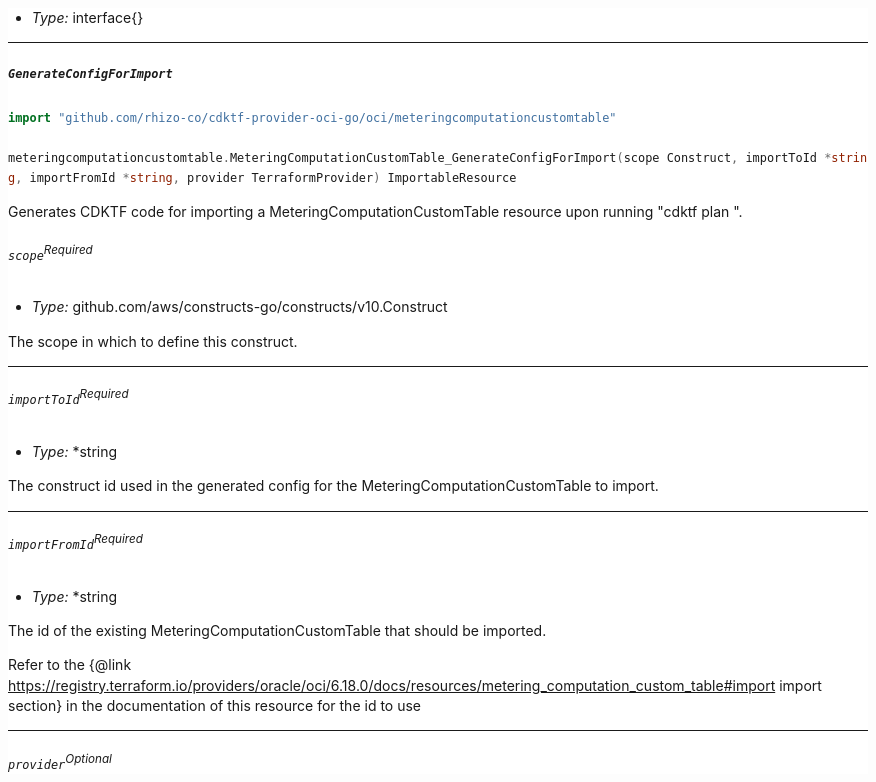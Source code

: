 - *Type:* interface{}

---

##### `GenerateConfigForImport` <a name="GenerateConfigForImport" id="rhizo-co-terraform-provider-oci.meteringComputationCustomTable.MeteringComputationCustomTable.generateConfigForImport"></a>

```go
import "github.com/rhizo-co/cdktf-provider-oci-go/oci/meteringcomputationcustomtable"

meteringcomputationcustomtable.MeteringComputationCustomTable_GenerateConfigForImport(scope Construct, importToId *string, importFromId *string, provider TerraformProvider) ImportableResource
```

Generates CDKTF code for importing a MeteringComputationCustomTable resource upon running "cdktf plan <stack-name>".

###### `scope`<sup>Required</sup> <a name="scope" id="rhizo-co-terraform-provider-oci.meteringComputationCustomTable.MeteringComputationCustomTable.generateConfigForImport.parameter.scope"></a>

- *Type:* github.com/aws/constructs-go/constructs/v10.Construct

The scope in which to define this construct.

---

###### `importToId`<sup>Required</sup> <a name="importToId" id="rhizo-co-terraform-provider-oci.meteringComputationCustomTable.MeteringComputationCustomTable.generateConfigForImport.parameter.importToId"></a>

- *Type:* *string

The construct id used in the generated config for the MeteringComputationCustomTable to import.

---

###### `importFromId`<sup>Required</sup> <a name="importFromId" id="rhizo-co-terraform-provider-oci.meteringComputationCustomTable.MeteringComputationCustomTable.generateConfigForImport.parameter.importFromId"></a>

- *Type:* *string

The id of the existing MeteringComputationCustomTable that should be imported.

Refer to the {@link https://registry.terraform.io/providers/oracle/oci/6.18.0/docs/resources/metering_computation_custom_table#import import section} in the documentation of this resource for the id to use

---

###### `provider`<sup>Optional</sup> <a name="provider" id="rhizo-co-terraform-provider-oci.meteringComputationCustomTable.MeteringComputationCustomTable.generateConfigForImport.parameter.provider"></a>
